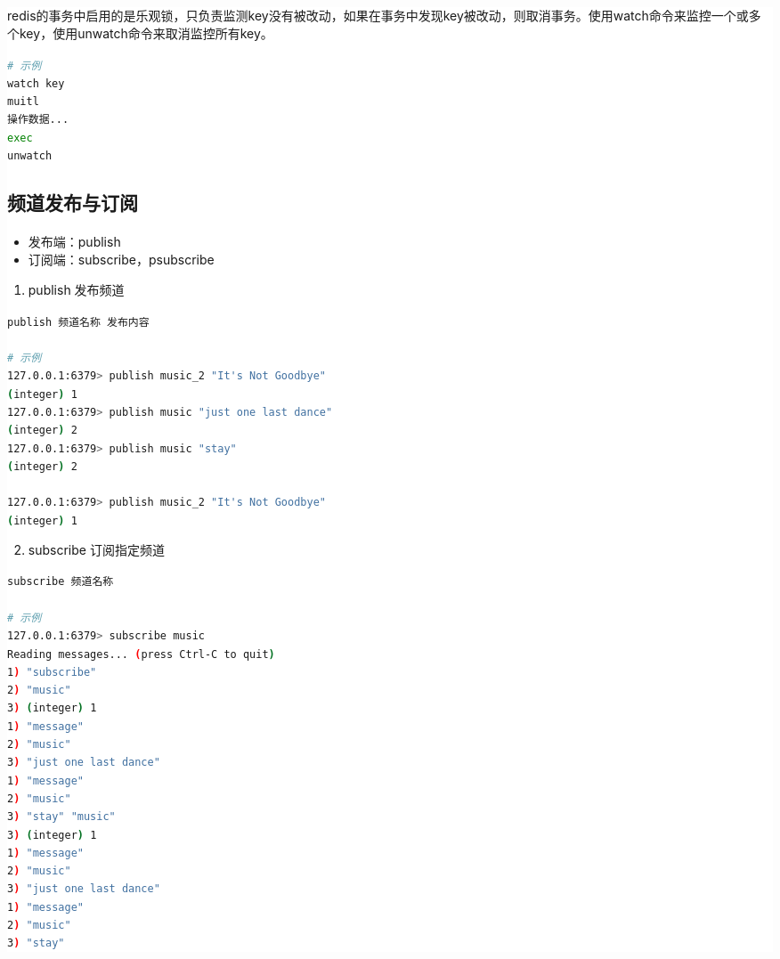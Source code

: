 redis的事务中启用的是乐观锁，只负责监测key没有被改动，如果在事务中发现key被改动，则取消事务。使用watch命令来监控一个或多个key，使用unwatch命令来取消监控所有key。

```bash
# 示例
watch key
muitl
操作数据...
exec
unwatch
```

## 频道发布与订阅

- 发布端：publish
- 订阅端：subscribe，psubscribe

1. publish 发布频道

```bash
publish 频道名称 发布内容

# 示例
127.0.0.1:6379> publish music_2 "It's Not Goodbye"
(integer) 1
127.0.0.1:6379> publish music "just one last dance"
(integer) 2
127.0.0.1:6379> publish music "stay"
(integer) 2

127.0.0.1:6379> publish music_2 "It's Not Goodbye"
(integer) 1
```

2. subscribe 订阅指定频道

```bash
subscribe 频道名称

# 示例
127.0.0.1:6379> subscribe music
Reading messages... (press Ctrl-C to quit)
1) "subscribe"
2) "music"
3) (integer) 1
1) "message"
2) "music"
3) "just one last dance"
1) "message"
2) "music"
3) "stay" "music"
3) (integer) 1
1) "message"
2) "music"
3) "just one last dance"
1) "message"
2) "music"
3) "stay"
```
